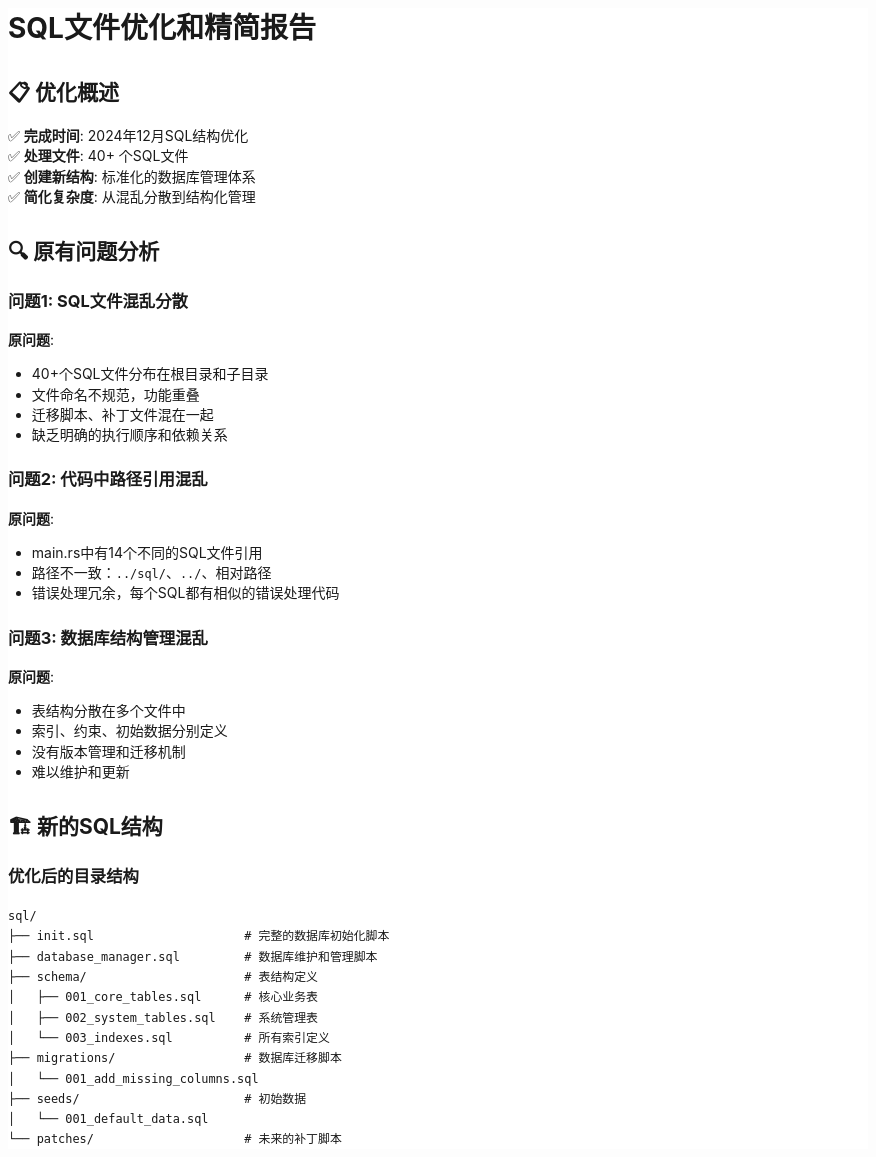 # SQL文件优化和精简报告

## 📋 优化概述

✅ **完成时间**: 2024年12月SQL结构优化  
✅ **处理文件**: 40+ 个SQL文件  
✅ **创建新结构**: 标准化的数据库管理体系  
✅ **简化复杂度**: 从混乱分散到结构化管理  

## 🔍 原有问题分析

### 问题1: SQL文件混乱分散
**原问题**:
- 40+个SQL文件分布在根目录和子目录
- 文件命名不规范，功能重叠
- 迁移脚本、补丁文件混在一起
- 缺乏明确的执行顺序和依赖关系

### 问题2: 代码中路径引用混乱
**原问题**:
- main.rs中有14个不同的SQL文件引用
- 路径不一致：`../sql/`、`../`、相对路径
- 错误处理冗余，每个SQL都有相似的错误处理代码

### 问题3: 数据库结构管理混乱
**原问题**:
- 表结构分散在多个文件中
- 索引、约束、初始数据分别定义
- 没有版本管理和迁移机制
- 难以维护和更新

## 🏗️ 新的SQL结构

### 优化后的目录结构
```
sql/
├── init.sql                     # 完整的数据库初始化脚本
├── database_manager.sql         # 数据库维护和管理脚本
├── schema/                      # 表结构定义
│   ├── 001_core_tables.sql      # 核心业务表
│   ├── 002_system_tables.sql    # 系统管理表
│   └── 003_indexes.sql          # 所有索引定义
├── migrations/                  # 数据库迁移脚本
│   └── 001_add_missing_columns.sql
├── seeds/                       # 初始数据
│   └── 001_default_data.sql
└── patches/                     # 未来的补丁脚本
```
